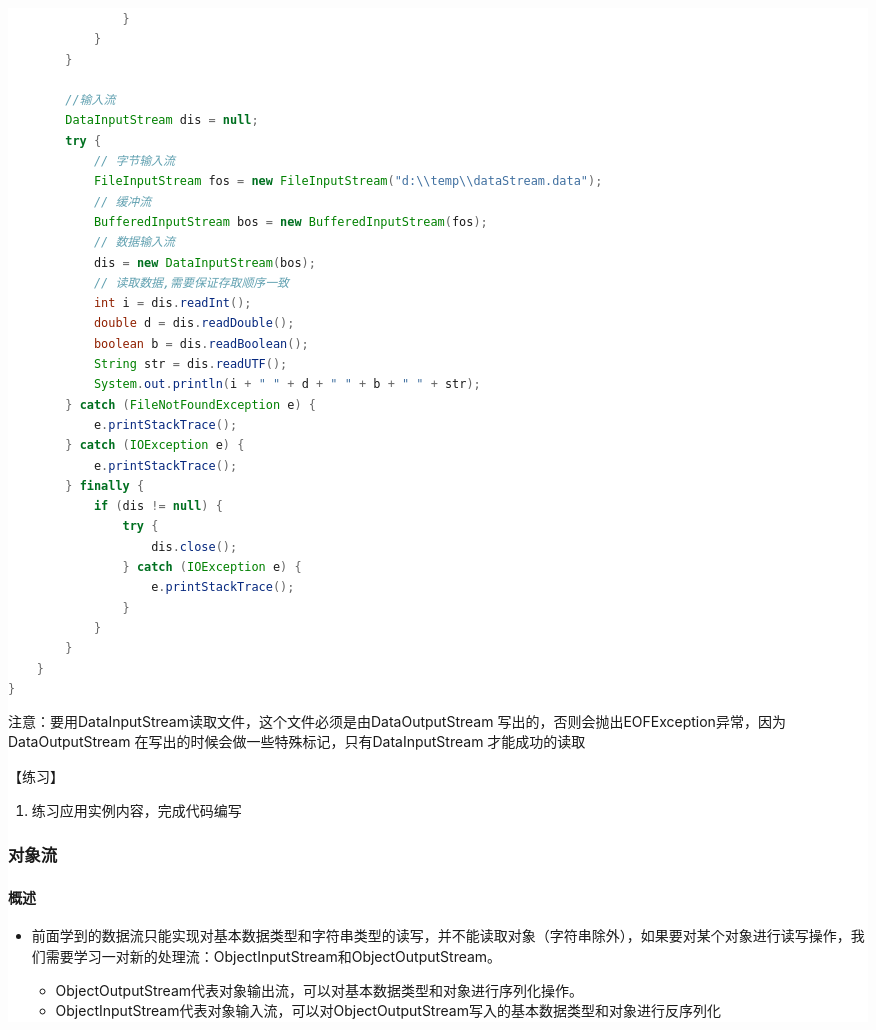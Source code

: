   ```java
                  }
              }
          }
  
          //输入流
          DataInputStream dis = null;
          try {
              // 字节输入流
              FileInputStream fos = new FileInputStream("d:\\temp\\dataStream.data");
              // 缓冲流
              BufferedInputStream bos = new BufferedInputStream(fos);
              // 数据输入流
              dis = new DataInputStream(bos);
              // 读取数据,需要保证存取顺序一致
              int i = dis.readInt();
              double d = dis.readDouble();
              boolean b = dis.readBoolean();
              String str = dis.readUTF();
              System.out.println(i + " " + d + " " + b + " " + str);
          } catch (FileNotFoundException e) {
              e.printStackTrace();
          } catch (IOException e) {
              e.printStackTrace();
          } finally {
              if (dis != null) {
                  try {
                      dis.close();
                  } catch (IOException e) {
                      e.printStackTrace();
                  }
              }
          }
      }
  }
  ```

  注意：要用DataInputStream读取文件，这个文件必须是由DataOutputStream 写出的，否则会抛出EOFException异常，因为DataOutputStream 在写出的时候会做一些特殊标记，只有DataInputStream 才能成功的读取

【练习】

1. 练习应用实例内容，完成代码编写

### 对象流

#### 概述

- 前面学到的数据流只能实现对基本数据类型和字符串类型的读写，并不能读取对象（字符串除外），如果要对某个对象进行读写操作，我们需要学习一对新的处理流：ObjectInputStream和ObjectOutputStream。

  - ObjectOutputStream代表对象输出流，可以对基本数据类型和对象进行序列化操作。
  - ObjectInputStream代表对象输入流，可以对ObjectOutputStream写入的基本数据类型和对象进行反序列化
